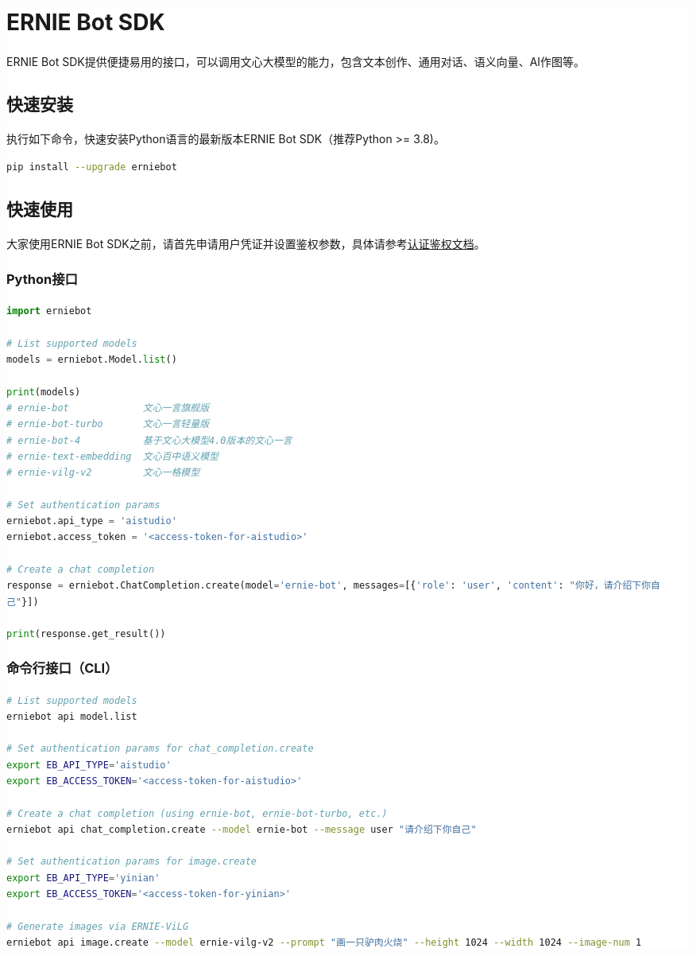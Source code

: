 # ERNIE Bot SDK

ERNIE Bot SDK提供便捷易用的接口，可以调用文心大模型的能力，包含文本创作、通用对话、语义向量、AI作图等。

## 快速安装

执行如下命令，快速安装Python语言的最新版本ERNIE Bot SDK（推荐Python >= 3.8)。

```{.sh .copy}
pip install --upgrade erniebot
```

## 快速使用

大家使用ERNIE Bot SDK之前，请首先申请用户凭证并设置鉴权参数，具体请参考[认证鉴权文档](./authentication.md)。

### Python接口

```{.py .copy}
import erniebot

# List supported models
models = erniebot.Model.list()

print(models)
# ernie-bot             文心一言旗舰版
# ernie-bot-turbo       文心一言轻量版
# ernie-bot-4           基于文心大模型4.0版本的文心一言
# ernie-text-embedding  文心百中语义模型
# ernie-vilg-v2         文心一格模型

# Set authentication params
erniebot.api_type = 'aistudio'
erniebot.access_token = '<access-token-for-aistudio>'

# Create a chat completion
response = erniebot.ChatCompletion.create(model='ernie-bot', messages=[{'role': 'user', 'content': "你好，请介绍下你自己"}])

print(response.get_result())
```

### 命令行接口（CLI）

```{.sh .copy}
# List supported models
erniebot api model.list

# Set authentication params for chat_completion.create
export EB_API_TYPE='aistudio'
export EB_ACCESS_TOKEN='<access-token-for-aistudio>'

# Create a chat completion (using ernie-bot, ernie-bot-turbo, etc.)
erniebot api chat_completion.create --model ernie-bot --message user "请介绍下你自己"

# Set authentication params for image.create
export EB_API_TYPE='yinian'
export EB_ACCESS_TOKEN='<access-token-for-yinian>'

# Generate images via ERNIE-ViLG
erniebot api image.create --model ernie-vilg-v2 --prompt "画一只驴肉火烧" --height 1024 --width 1024 --image-num 1
```
